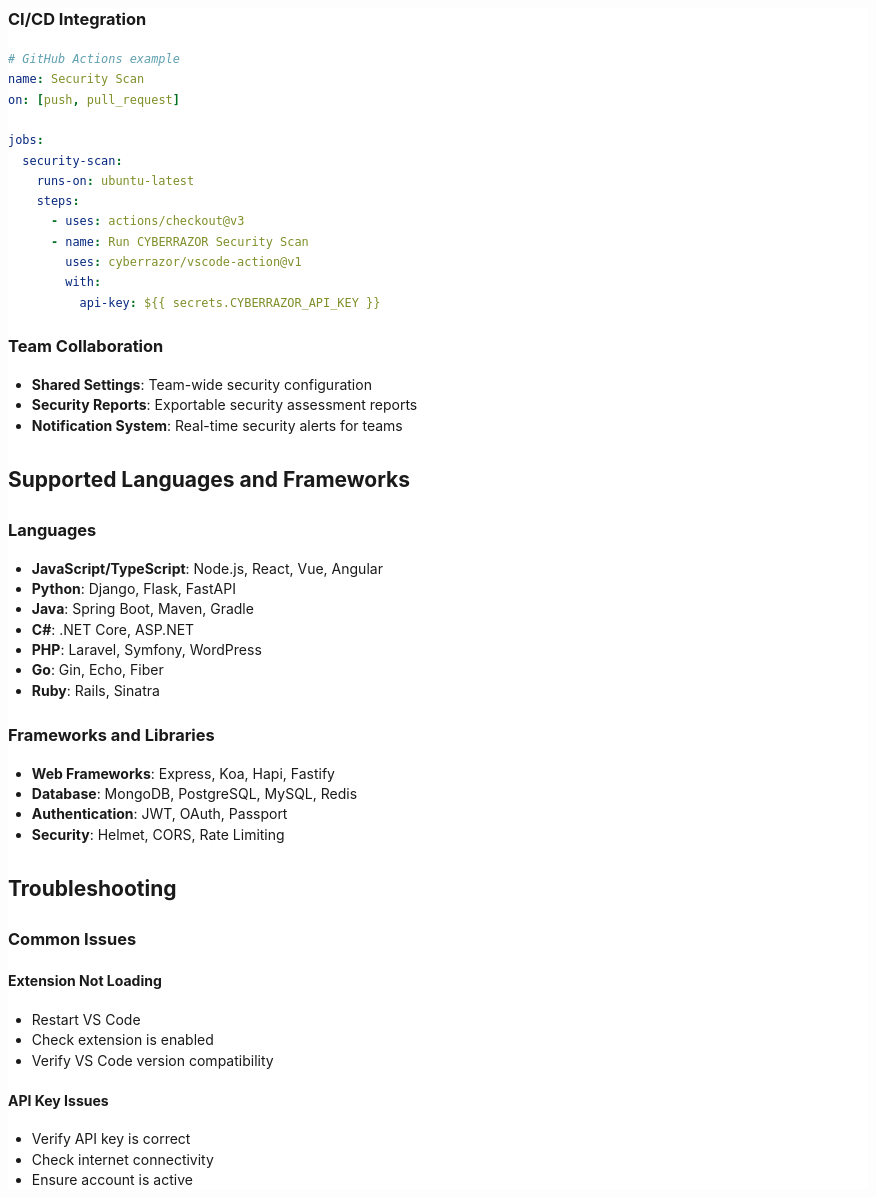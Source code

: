 ### CI/CD Integration
```yaml
# GitHub Actions example
name: Security Scan
on: [push, pull_request]

jobs:
  security-scan:
    runs-on: ubuntu-latest
    steps:
      - uses: actions/checkout@v3
      - name: Run CYBERRAZOR Security Scan
        uses: cyberrazor/vscode-action@v1
        with:
          api-key: ${{ secrets.CYBERRAZOR_API_KEY }}
```

### Team Collaboration
- **Shared Settings**: Team-wide security configuration
- **Security Reports**: Exportable security assessment reports
- **Notification System**: Real-time security alerts for teams

## Supported Languages and Frameworks

### Languages
- **JavaScript/TypeScript**: Node.js, React, Vue, Angular
- **Python**: Django, Flask, FastAPI
- **Java**: Spring Boot, Maven, Gradle
- **C#**: .NET Core, ASP.NET
- **PHP**: Laravel, Symfony, WordPress
- **Go**: Gin, Echo, Fiber
- **Ruby**: Rails, Sinatra

### Frameworks and Libraries
- **Web Frameworks**: Express, Koa, Hapi, Fastify
- **Database**: MongoDB, PostgreSQL, MySQL, Redis
- **Authentication**: JWT, OAuth, Passport
- **Security**: Helmet, CORS, Rate Limiting

## Troubleshooting

### Common Issues

#### Extension Not Loading
- Restart VS Code
- Check extension is enabled
- Verify VS Code version compatibility

#### API Key Issues
- Verify API key is correct
- Check internet connectivity
- Ensure account is active

